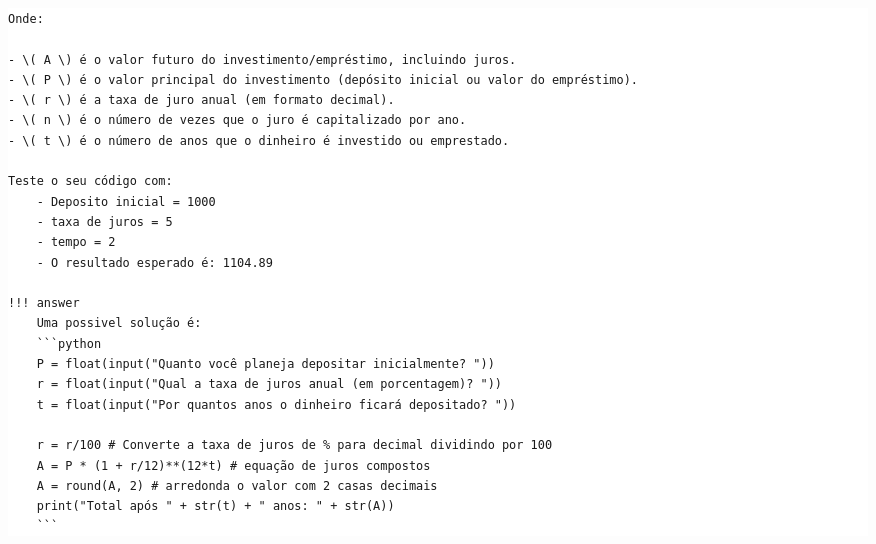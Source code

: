     Onde:
    
    - \( A \) é o valor futuro do investimento/empréstimo, incluindo juros.
    - \( P \) é o valor principal do investimento (depósito inicial ou valor do empréstimo).
    - \( r \) é a taxa de juro anual (em formato decimal).
    - \( n \) é o número de vezes que o juro é capitalizado por ano.
    - \( t \) é o número de anos que o dinheiro é investido ou emprestado.

    Teste o seu código com: 
        - Deposito inicial = 1000
        - taxa de juros = 5
        - tempo = 2
        - O resultado esperado é: 1104.89

    !!! answer
        Uma possivel solução é:
        ```python
        P = float(input("Quanto você planeja depositar inicialmente? "))
        r = float(input("Qual a taxa de juros anual (em porcentagem)? "))
        t = float(input("Por quantos anos o dinheiro ficará depositado? "))
        
        r = r/100 # Converte a taxa de juros de % para decimal dividindo por 100
        A = P * (1 + r/12)**(12*t) # equação de juros compostos
        A = round(A, 2) # arredonda o valor com 2 casas decimais
        print("Total após " + str(t) + " anos: " + str(A))
        ```


